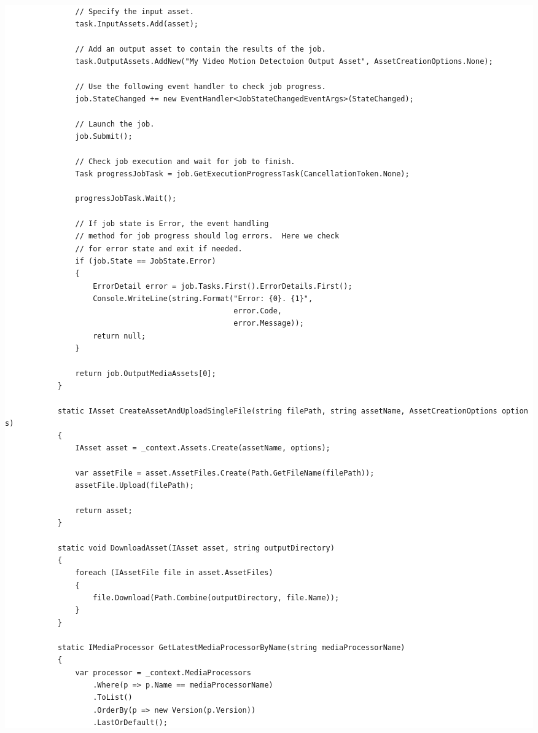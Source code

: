                     // Specify the input asset.
                    task.InputAssets.Add(asset);

                    // Add an output asset to contain the results of the job.
                    task.OutputAssets.AddNew("My Video Motion Detectoion Output Asset", AssetCreationOptions.None);

                    // Use the following event handler to check job progress.  
                    job.StateChanged += new EventHandler<JobStateChangedEventArgs>(StateChanged);

                    // Launch the job.
                    job.Submit();

                    // Check job execution and wait for job to finish.
                    Task progressJobTask = job.GetExecutionProgressTask(CancellationToken.None);

                    progressJobTask.Wait();

                    // If job state is Error, the event handling
                    // method for job progress should log errors.  Here we check
                    // for error state and exit if needed.
                    if (job.State == JobState.Error)
                    {
                        ErrorDetail error = job.Tasks.First().ErrorDetails.First();
                        Console.WriteLine(string.Format("Error: {0}. {1}",
                                                        error.Code,
                                                        error.Message));
                        return null;
                    }

                    return job.OutputMediaAssets[0];
                }

                static IAsset CreateAssetAndUploadSingleFile(string filePath, string assetName, AssetCreationOptions options)
                {
                    IAsset asset = _context.Assets.Create(assetName, options);

                    var assetFile = asset.AssetFiles.Create(Path.GetFileName(filePath));
                    assetFile.Upload(filePath);

                    return asset;
                }

                static void DownloadAsset(IAsset asset, string outputDirectory)
                {
                    foreach (IAssetFile file in asset.AssetFiles)
                    {
                        file.Download(Path.Combine(outputDirectory, file.Name));
                    }
                }

                static IMediaProcessor GetLatestMediaProcessorByName(string mediaProcessorName)
                {
                    var processor = _context.MediaProcessors
                        .Where(p => p.Name == mediaProcessorName)
                        .ToList()
                        .OrderBy(p => new Version(p.Version))
                        .LastOrDefault();
